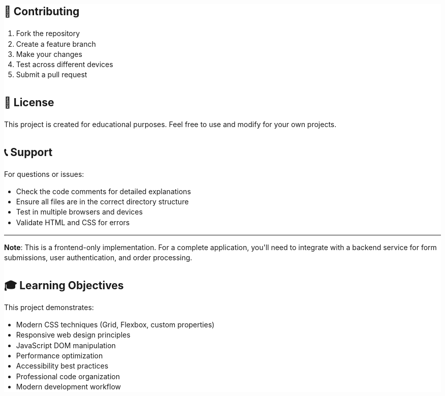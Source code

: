 ## 🤝 Contributing

1. Fork the repository
2. Create a feature branch
3. Make your changes
4. Test across different devices
5. Submit a pull request

## 📄 License

This project is created for educational purposes. Feel free to use and modify for your own projects.

## 📞 Support

For questions or issues:
- Check the code comments for detailed explanations
- Ensure all files are in the correct directory structure
- Test in multiple browsers and devices
- Validate HTML and CSS for errors

---

**Note**: This is a frontend-only implementation. For a complete application, you'll need to integrate with a backend service for form submissions, user authentication, and order processing.

## 🎓 Learning Objectives

This project demonstrates:
- Modern CSS techniques (Grid, Flexbox, custom properties)
- Responsive web design principles
- JavaScript DOM manipulation
- Performance optimization
- Accessibility best practices
- Professional code organization
- Modern development workflow
